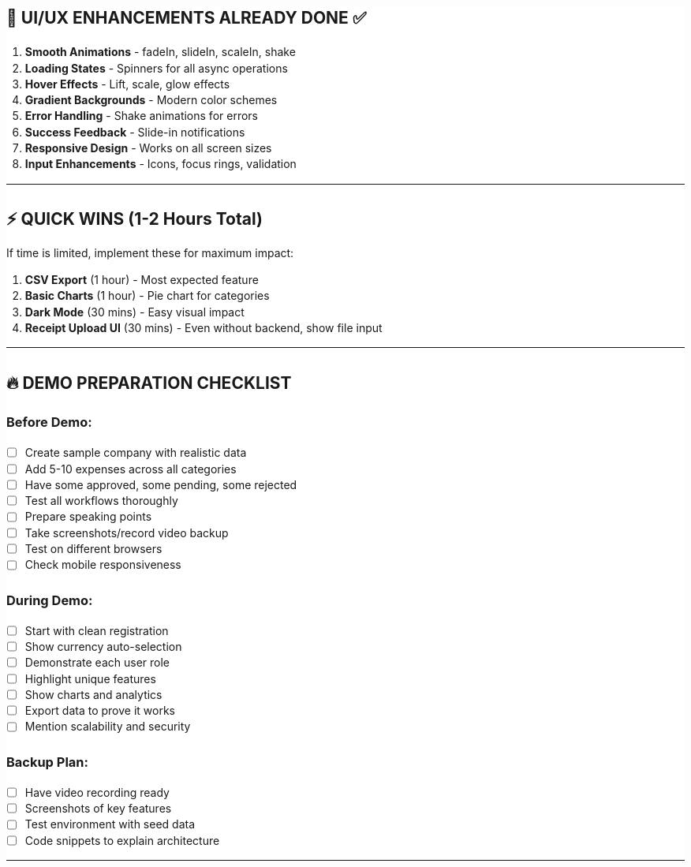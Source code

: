 
## 🎨 UI/UX ENHANCEMENTS ALREADY DONE ✅

1. **Smooth Animations** - fadeIn, slideIn, scaleIn, shake
2. **Loading States** - Spinners for all async operations
3. **Hover Effects** - Lift, scale, glow effects
4. **Gradient Backgrounds** - Modern color schemes
5. **Error Handling** - Shake animations for errors
6. **Success Feedback** - Slide-in notifications
7. **Responsive Design** - Works on all screen sizes
8. **Input Enhancements** - Icons, focus rings, validation

---

## ⚡ QUICK WINS (1-2 Hours Total)

If time is limited, implement these for maximum impact:

1. **CSV Export** (1 hour) - Most expected feature
2. **Basic Charts** (1 hour) - Pie chart for categories
3. **Dark Mode** (30 mins) - Easy visual impact
4. **Receipt Upload UI** (30 mins) - Even without backend, show file input

---

## 🔥 DEMO PREPARATION CHECKLIST

### Before Demo:

- [ ] Create sample company with realistic data
- [ ] Add 5-10 expenses across all categories
- [ ] Have some approved, some pending, some rejected
- [ ] Test all workflows thoroughly
- [ ] Prepare speaking points
- [ ] Take screenshots/record video backup
- [ ] Test on different browsers
- [ ] Check mobile responsiveness

### During Demo:

- [ ] Start with clean registration
- [ ] Show currency auto-selection
- [ ] Demonstrate each user role
- [ ] Highlight unique features
- [ ] Show charts and analytics
- [ ] Export data to prove it works
- [ ] Mention scalability and security

### Backup Plan:

- [ ] Have video recording ready
- [ ] Screenshots of key features
- [ ] Test environment with seed data
- [ ] Code snippets to explain architecture

---